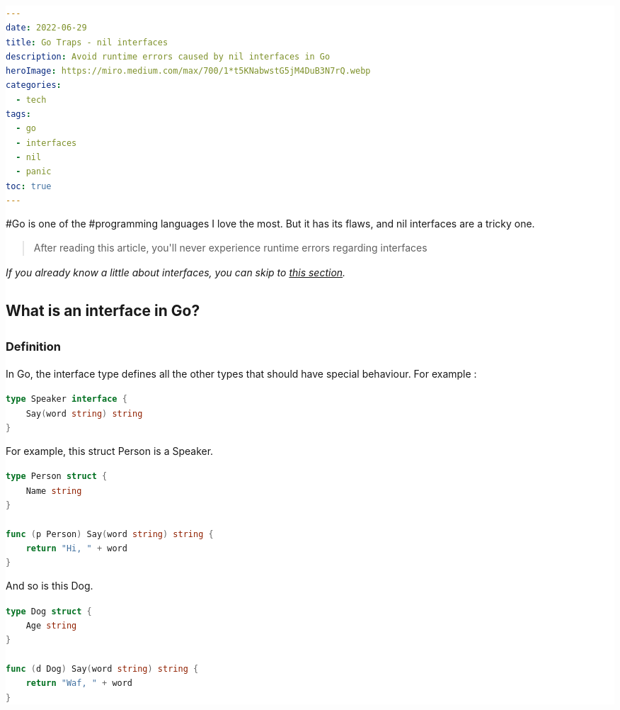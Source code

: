 ```yaml
---
date: 2022-06-29
title: Go Traps - nil interfaces
description: Avoid runtime errors caused by nil interfaces in Go
heroImage: https://miro.medium.com/max/700/1*t5KNabwstG5jM4DuB3N7rQ.webp
categories:
  - tech
tags:
  - go
  - interfaces
  - nil
  - panic
toc: true
---
```


#Go is one of the #programming languages I love the most. But it has its flaws, and nil interfaces are a tricky one.

> After reading this article, you'll never experience runtime errors regarding interfaces

_If you already know a little about interfaces, you can skip to [this section](#The-problem-with-Go-interfaces)._

## What is an interface in Go?

### Definition

In Go, the interface type defines all the other types that should have special behaviour.
For example :

```go
type Speaker interface {
	Say(word string) string
}
```

For example, this struct Person is a Speaker.

```go
type Person struct {
	Name string
}

func (p Person) Say(word string) string {
	return "Hi, " + word
}
```

And so is this Dog.

```go
type Dog struct {
	Age string
}

func (d Dog) Say(word string) string {
	return "Waf, " + word
}
```
